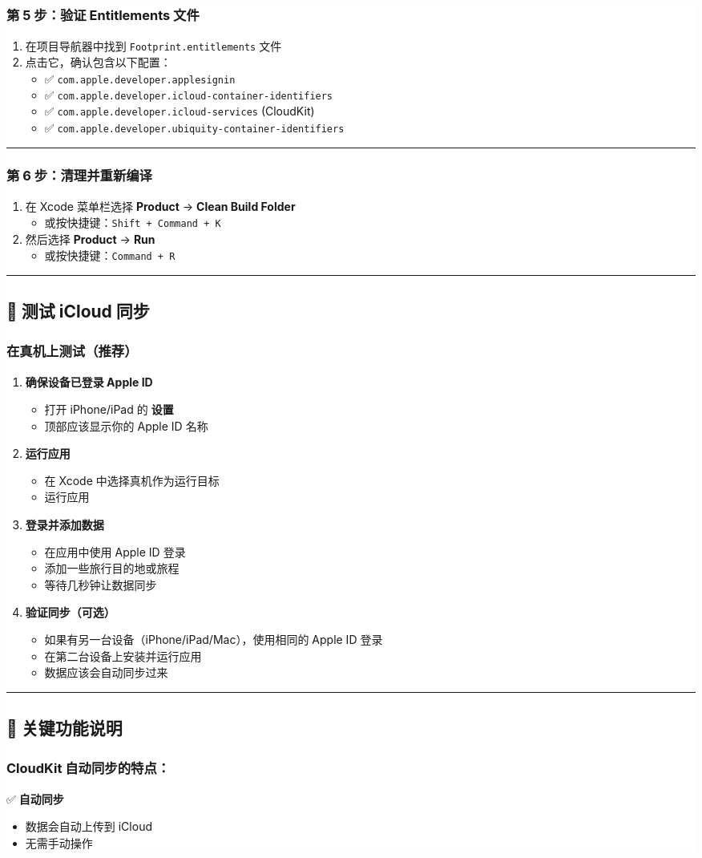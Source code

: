 
### 第 5 步：验证 Entitlements 文件

1. 在项目导航器中找到 `Footprint.entitlements` 文件
2. 点击它，确认包含以下配置：
   - ✅ `com.apple.developer.applesignin`
   - ✅ `com.apple.developer.icloud-container-identifiers`
   - ✅ `com.apple.developer.icloud-services` (CloudKit)
   - ✅ `com.apple.developer.ubiquity-container-identifiers`

---

### 第 6 步：清理并重新编译

1. 在 Xcode 菜单栏选择 **Product** → **Clean Build Folder**
   - 或按快捷键：`Shift + Command + K`
2. 然后选择 **Product** → **Run**
   - 或按快捷键：`Command + R`

---

## 🧪 测试 iCloud 同步

### 在真机上测试（推荐）

1. **确保设备已登录 Apple ID**
   - 打开 iPhone/iPad 的 **设置**
   - 顶部应该显示你的 Apple ID 名称

2. **运行应用**
   - 在 Xcode 中选择真机作为运行目标
   - 运行应用

3. **登录并添加数据**
   - 在应用中使用 Apple ID 登录
   - 添加一些旅行目的地或旅程
   - 等待几秒钟让数据同步

4. **验证同步（可选）**
   - 如果有另一台设备（iPhone/iPad/Mac），使用相同的 Apple ID 登录
   - 在第二台设备上安装并运行应用
   - 数据应该会自动同步过来

---

## 🎯 关键功能说明

### CloudKit 自动同步的特点：

✅ **自动同步**
- 数据会自动上传到 iCloud
- 无需手动操作
